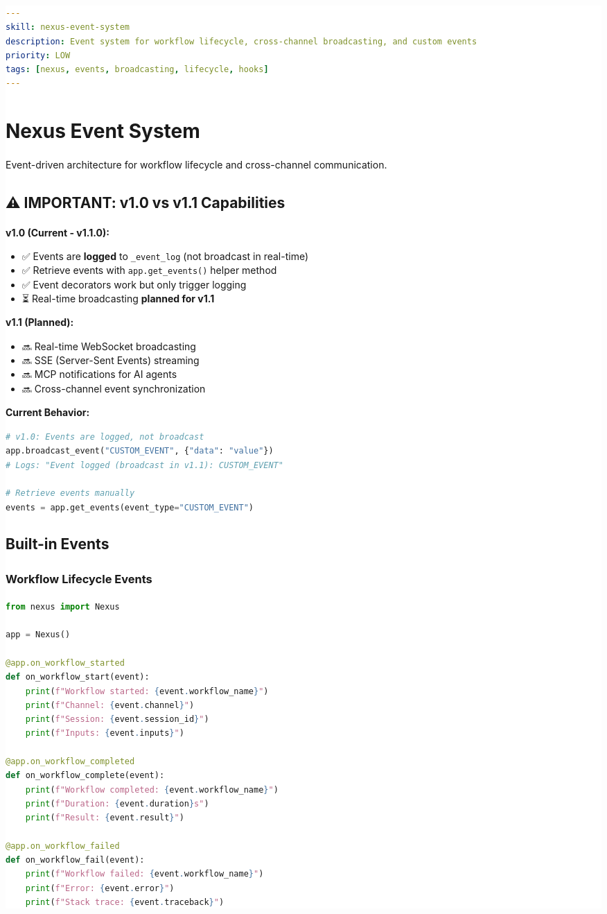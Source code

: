 ```yaml
---
skill: nexus-event-system
description: Event system for workflow lifecycle, cross-channel broadcasting, and custom events
priority: LOW
tags: [nexus, events, broadcasting, lifecycle, hooks]
---
```


# Nexus Event System

Event-driven architecture for workflow lifecycle and cross-channel communication.

## ⚠️ IMPORTANT: v1.0 vs v1.1 Capabilities

**v1.0 (Current - v1.1.0):**
- ✅ Events are **logged** to `_event_log` (not broadcast in real-time)
- ✅ Retrieve events with `app.get_events()` helper method
- ✅ Event decorators work but only trigger logging
- ⏳ Real-time broadcasting **planned for v1.1**

**v1.1 (Planned):**
- 🔜 Real-time WebSocket broadcasting
- 🔜 SSE (Server-Sent Events) streaming
- 🔜 MCP notifications for AI agents
- 🔜 Cross-channel event synchronization

**Current Behavior:**
```python
# v1.0: Events are logged, not broadcast
app.broadcast_event("CUSTOM_EVENT", {"data": "value"})
# Logs: "Event logged (broadcast in v1.1): CUSTOM_EVENT"

# Retrieve events manually
events = app.get_events(event_type="CUSTOM_EVENT")
```

## Built-in Events

### Workflow Lifecycle Events

```python
from nexus import Nexus

app = Nexus()

@app.on_workflow_started
def on_workflow_start(event):
    print(f"Workflow started: {event.workflow_name}")
    print(f"Channel: {event.channel}")
    print(f"Session: {event.session_id}")
    print(f"Inputs: {event.inputs}")

@app.on_workflow_completed
def on_workflow_complete(event):
    print(f"Workflow completed: {event.workflow_name}")
    print(f"Duration: {event.duration}s")
    print(f"Result: {event.result}")

@app.on_workflow_failed
def on_workflow_fail(event):
    print(f"Workflow failed: {event.workflow_name}")
    print(f"Error: {event.error}")
    print(f"Stack trace: {event.traceback}")
```